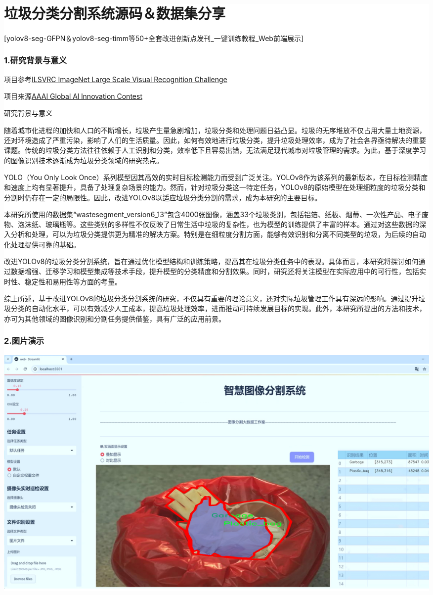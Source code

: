 # 垃圾分类分割系统源码＆数据集分享
 [yolov8-seg-GFPN＆yolov8-seg-timm等50+全套改进创新点发刊_一键训练教程_Web前端展示]

### 1.研究背景与意义

项目参考[ILSVRC ImageNet Large Scale Visual Recognition Challenge](https://gitee.com/YOLOv8_YOLOv11_Segmentation_Studio/projects)

项目来源[AAAI Global Al lnnovation Contest](https://kdocs.cn/l/cszuIiCKVNis)

研究背景与意义

随着城市化进程的加快和人口的不断增长，垃圾产生量急剧增加，垃圾分类和处理问题日益凸显。垃圾的无序堆放不仅占用大量土地资源，还对环境造成了严重污染，影响了人们的生活质量。因此，如何有效地进行垃圾分类，提升垃圾处理效率，成为了社会各界亟待解决的重要课题。传统的垃圾分类方法往往依赖于人工识别和分类，效率低下且容易出错，无法满足现代城市对垃圾管理的需求。为此，基于深度学习的图像识别技术逐渐成为垃圾分类领域的研究热点。

YOLO（You Only Look Once）系列模型因其高效的实时目标检测能力而受到广泛关注。YOLOv8作为该系列的最新版本，在目标检测精度和速度上均有显著提升，具备了处理复杂场景的能力。然而，针对垃圾分类这一特定任务，YOLOv8的原始模型在处理细粒度的垃圾分类和分割时仍存在一定的局限性。因此，改进YOLOv8以适应垃圾分类分割的需求，成为本研究的主要目标。

本研究所使用的数据集“wastesegment_version6_13”包含4000张图像，涵盖33个垃圾类别，包括铝箔、纸板、烟蒂、一次性产品、电子废物、泡沫纸、玻璃瓶等。这些类别的多样性不仅反映了日常生活中垃圾的复杂性，也为模型的训练提供了丰富的样本。通过对这些数据的深入分析和处理，可以为垃圾分类提供更为精准的解决方案。特别是在细粒度分割方面，能够有效识别和分离不同类型的垃圾，为后续的自动化处理提供可靠的基础。

改进YOLOv8的垃圾分类分割系统，旨在通过优化模型结构和训练策略，提高其在垃圾分类任务中的表现。具体而言，本研究将探讨如何通过数据增强、迁移学习和模型集成等技术手段，提升模型的分类精度和分割效果。同时，研究还将关注模型在实际应用中的可行性，包括实时性、稳定性和易用性等方面的考量。

综上所述，基于改进YOLOv8的垃圾分类分割系统的研究，不仅具有重要的理论意义，还对实际垃圾管理工作具有深远的影响。通过提升垃圾分类的自动化水平，可以有效减少人工成本，提高垃圾处理效率，进而推动可持续发展目标的实现。此外，本研究所提出的方法和技术，亦可为其他领域的图像识别和分割任务提供借鉴，具有广泛的应用前景。

### 2.图片演示

![1.png](1.png)
